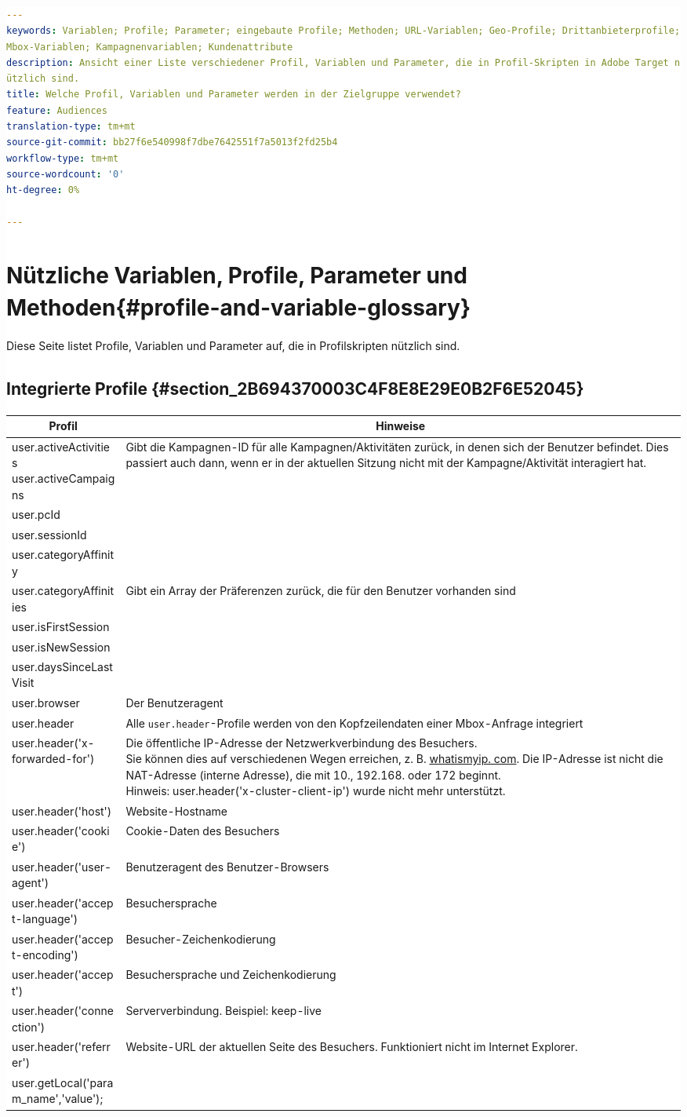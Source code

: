 ```yaml
---
keywords: Variablen; Profile; Parameter; eingebaute Profile; Methoden; URL-Variablen; Geo-Profile; Drittanbieterprofile; Mbox-Variablen; Kampagnenvariablen; Kundenattribute
description: Ansicht einer Liste verschiedener Profil, Variablen und Parameter, die in Profil-Skripten in Adobe Target nützlich sind.
title: Welche Profil, Variablen und Parameter werden in der Zielgruppe verwendet?
feature: Audiences
translation-type: tm+mt
source-git-commit: bb27f6e540998f7dbe7642551f7a5013f2fd25b4
workflow-type: tm+mt
source-wordcount: '0'
ht-degree: 0%

---
```



# Nützliche Variablen, Profile, Parameter und Methoden{#profile-and-variable-glossary}

Diese Seite listet Profile, Variablen und Parameter auf, die in Profilskripten nützlich sind.

## Integrierte Profile {#section_2B694370003C4F8E8E29E0B2F6E52045}

| Profil | Hinweise |
|--- |--- |
| user.activeActivities<br>user.activeCampaigns | Gibt die Kampagnen-ID für alle Kampagnen/Aktivitäten zurück, in denen sich der Benutzer befindet. Dies passiert auch dann, wenn er in der aktuellen Sitzung nicht mit der Kampagne/Aktivität interagiert hat. |
| user.pcId |  |
| user.sessionId |  |
| user.categoryAffinity |  |
| user.categoryAffinities | Gibt ein Array der Präferenzen zurück, die für den Benutzer vorhanden sind |
| user.isFirstSession |  |
| user.isNewSession |  |
| user.daysSinceLastVisit |  |
| user.browser | Der Benutzeragent |
| user.header | Alle `user.header`-Profile werden von den Kopfzeilendaten einer Mbox-Anfrage integriert |
| user.header(&#39;x-forwarded-for&#39;) | Die öffentliche IP-Adresse der Netzwerkverbindung des Besuchers.<br>Sie können dies auf verschiedenen Wegen erreichen, z. B. [whatismyip. com](https://www.whatismyip.com/). Die IP-Adresse ist nicht die NAT-Adresse (interne Adresse), die mit 10., 192.168. oder 172 beginnt.<br>Hinweis: user.header(&#39;x-cluster-client-ip&#39;) wurde nicht mehr unterstützt. |
| user.header(&#39;host&#39;) | Website-Hostname |
| user.header(&#39;cookie&#39;) | Cookie-Daten des Besuchers |
| user.header(&#39;user-agent&#39;) | Benutzeragent des Benutzer-Browsers |
| user.header(&#39;accept-language&#39;) | Besuchersprache |
| user.header(&#39;accept-encoding&#39;) | Besucher-Zeichenkodierung |
| user.header(&#39;accept&#39;) | Besuchersprache und Zeichenkodierung |
| user.header(&#39;connection&#39;) | Serververbindung. Beispiel: keep-live |
| user.header(&#39;referrer&#39;) | Website-URL der aktuellen Seite des Besuchers. Funktioniert nicht im Internet Explorer. |
| user.getLocal(&#39;param_name&#39;,&#39;value&#39;); |  |